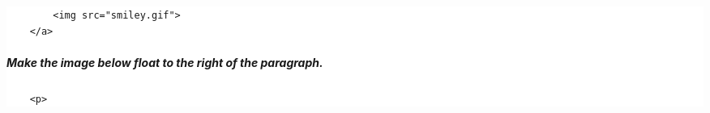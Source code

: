             <img src="smiley.gif">
        </a>

##### Make the image below float to the right of the paragraph.
        <p>